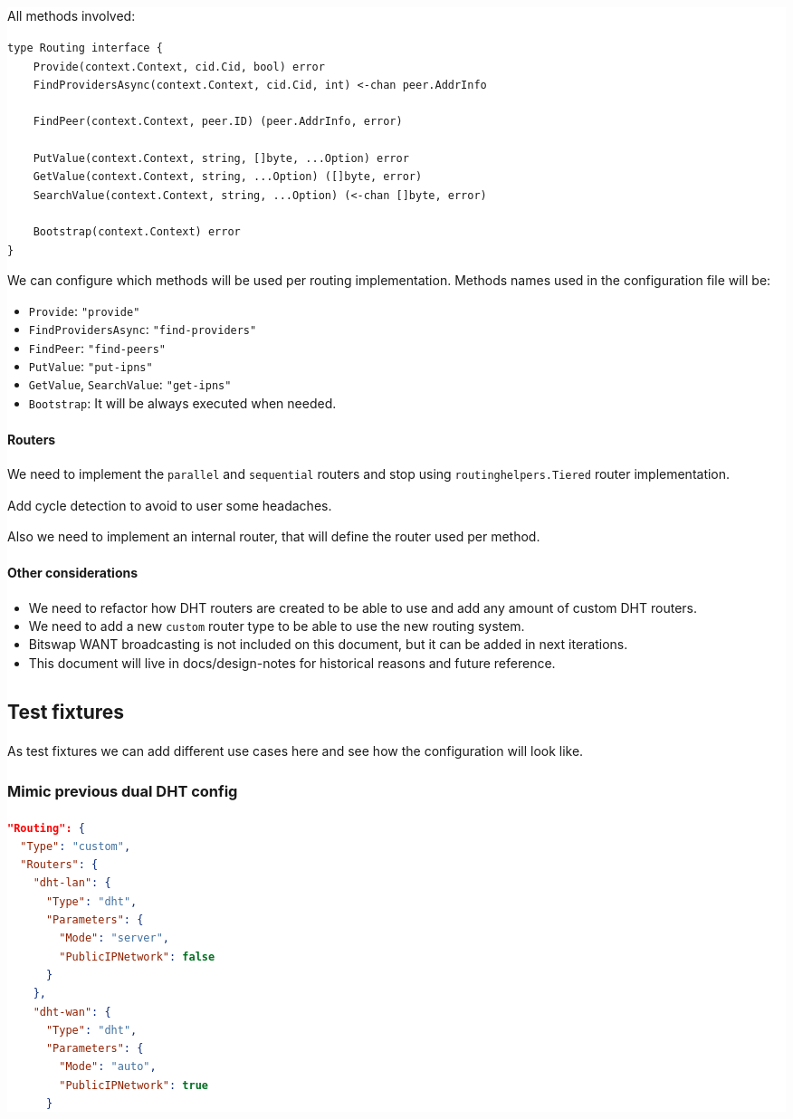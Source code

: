 All methods involved:

```go=
type Routing interface {
    Provide(context.Context, cid.Cid, bool) error
    FindProvidersAsync(context.Context, cid.Cid, int) <-chan peer.AddrInfo
    
    FindPeer(context.Context, peer.ID) (peer.AddrInfo, error)

    PutValue(context.Context, string, []byte, ...Option) error
    GetValue(context.Context, string, ...Option) ([]byte, error)
    SearchValue(context.Context, string, ...Option) (<-chan []byte, error)

    Bootstrap(context.Context) error
}
```
We can configure which methods will be used per routing implementation. Methods names used in the configuration file will be:

- `Provide`: `"provide"`
- `FindProvidersAsync`: `"find-providers"`
- `FindPeer`: `"find-peers"`
- `PutValue`: `"put-ipns"`
- `GetValue`, `SearchValue`: `"get-ipns"`
- `Bootstrap`: It will be always executed when needed.

#### Routers

We need to implement the `parallel` and `sequential` routers and stop using `routinghelpers.Tiered` router implementation.

Add cycle detection to avoid to user some headaches.

Also we need to implement an internal router, that will define the router used per method.

#### Other considerations

- We need to refactor how DHT routers are created to be able to use and add any amount of custom DHT routers.
- We need to add a new `custom` router type to be able to use the new routing system.
- Bitswap WANT broadcasting is not included on this document, but it can be added in next iterations.
- This document will live in docs/design-notes for historical reasons and future reference.

## Test fixtures

As test fixtures we can add different use cases here and see how the configuration will look like.

### Mimic previous dual DHT config

```json
"Routing": {
  "Type": "custom",
  "Routers": {
    "dht-lan": {
      "Type": "dht",
      "Parameters": {
        "Mode": "server",
        "PublicIPNetwork": false
      }
    },
    "dht-wan": {
      "Type": "dht",
      "Parameters": {
        "Mode": "auto",
        "PublicIPNetwork": true
      }
```
